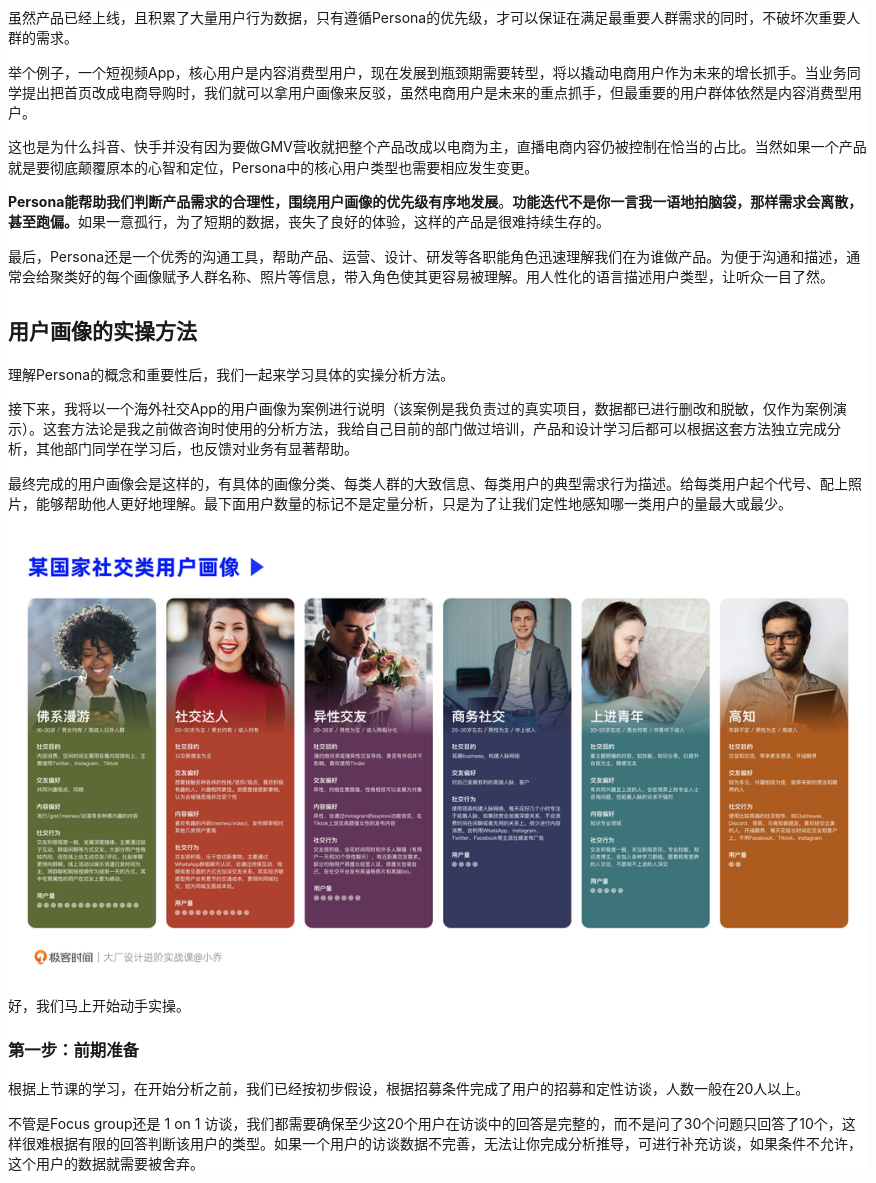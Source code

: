 <p>虽然产品已经上线，且积累了大量用户行为数据，只有遵循Persona的优先级，才可以保证在满足最重要人群需求的同时，不破坏次重要人群的需求。</p>

<p>举个例子，一个短视频App，核心用户是内容消费型用户，现在发展到瓶颈期需要转型，将以撬动电商用户作为未来的增长抓手。当业务同学提出把首页改成电商导购时，我们就可以拿用户画像来反驳，虽然电商用户是未来的重点抓手，但最重要的用户群体依然是内容消费型用户。</p>

<p>这也是为什么抖音、快手并没有因为要做GMV营收就把整个产品改成以电商为主，直播电商内容仍被控制在恰当的占比。当然如果一个产品就是要彻底颠覆原本的心智和定位，Persona中的核心用户类型也需要相应发生变更。</p>

<p><strong>Persona能帮助我们判断产品需求的合理性，围绕用户画像的优先级有序地发展</strong>。<strong>功能迭代不是你一言我一语地拍脑袋，那样需求会离散，甚至跑偏。</strong>如果一意孤行，为了短期的数据，丧失了良好的体验，这样的产品是很难持续生存的。</p>

<p>最后，Persona还是一个优秀的沟通工具，帮助产品、运营、设计、研发等各职能角色迅速理解我们在为谁做产品。为便于沟通和描述，通常会给聚类好的每个画像赋予人群名称、照片等信息，带入角色使其更容易被理解。用人性化的语言描述用户类型，让听众一目了然。</p>

<h2 id="用户画像的实操方法"><strong>用户画像的实操方法</strong></h2>

<p>理解Persona的概念和重要性后，我们一起来学习具体的实操分析方法。</p>

<p>接下来，我将以一个海外社交App的用户画像为案例进行说明（该案例是我负责过的真实项目，数据都已进行删改和脱敏，仅作为案例演示）。这套方法论是我之前做咨询时使用的分析方法，我给自己目前的部门做过培训，产品和设计学习后都可以根据这套方法独立完成分析，其他部门同学在学习后，也反馈对业务有显著帮助。</p>

<p>最终完成的用户画像会是这样的，有具体的画像分类、每类人群的大致信息、每类用户的典型需求行为描述。给每类用户起个代号、配上照片，能够帮助他人更好地理解。最下面用户数量的标记不是定量分析，只是为了让我们定性地感知哪一类用户的量最大或最少。</p>

<p><img src="assets/f7733522cf024f23a3ced6a04cc155f0.jpg" alt="" /></p>

<p>好，我们马上开始动手实操。</p>

<h3 id="第一步-前期准备"><strong>第一步：前期准备</strong></h3>

<p>根据上节课的学习，在开始分析之前，我们已经按初步假设，根据招募条件完成了用户的招募和定性访谈，人数一般在20人以上。</p>

<p>不管是Focus group还是 1 on 1 访谈，我们都需要确保至少这20个用户在访谈中的回答是完整的，而不是问了30个问题只回答了10个，这样很难根据有限的回答判断该用户的类型。如果一个用户的访谈数据不完善，无法让你完成分析推导，可进行补充访谈，如果条件不允许，这个用户的数据就需要被舍弃。</p>
